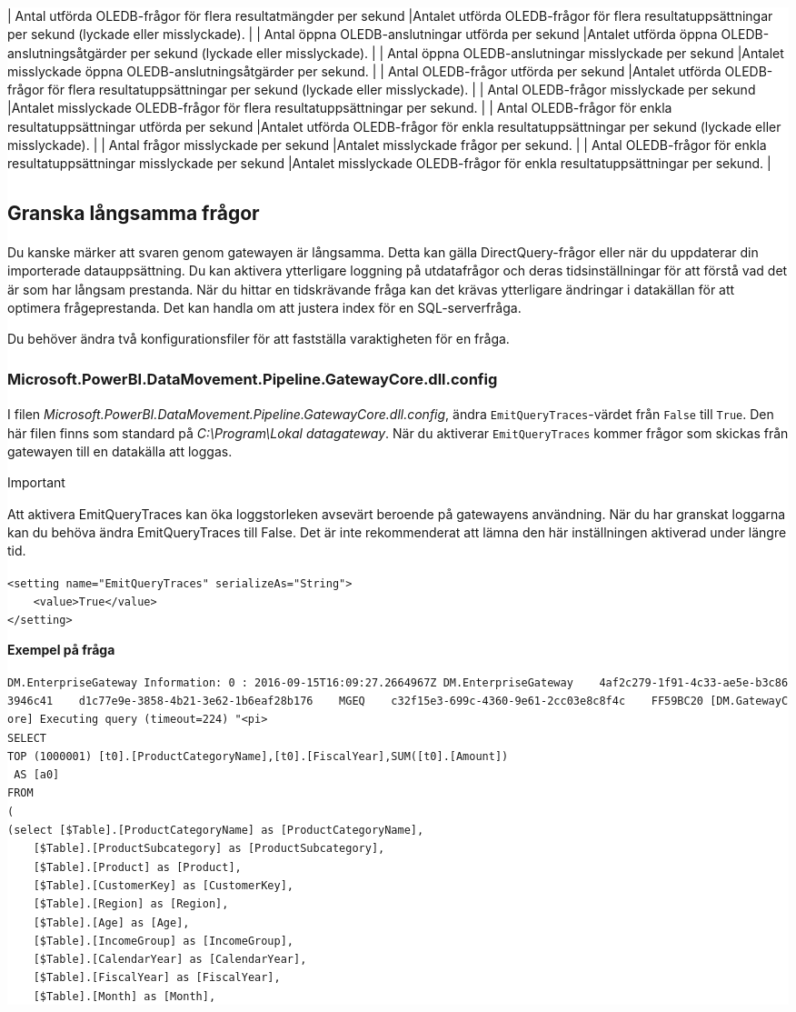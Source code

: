 | Antal utförda OLEDB-frågor för flera resultatmängder per sekund |Antalet utförda OLEDB-frågor för flera resultatuppsättningar per sekund (lyckade eller misslyckade). |
| Antal öppna OLEDB-anslutningar utförda per sekund |Antalet utförda öppna OLEDB-anslutningsåtgärder per sekund (lyckade eller misslyckade). |
| Antal öppna OLEDB-anslutningar misslyckade per sekund |Antalet misslyckade öppna OLEDB-anslutningsåtgärder per sekund. |
| Antal OLEDB-frågor utförda per sekund |Antalet utförda OLEDB-frågor för flera resultatuppsättningar per sekund (lyckade eller misslyckade). |
| Antal OLEDB-frågor misslyckade per sekund |Antalet misslyckade OLEDB-frågor för flera resultatuppsättningar per sekund. |
| Antal OLEDB-frågor för enkla resultatuppsättningar utförda per sekund |Antalet utförda OLEDB-frågor för enkla resultatuppsättningar per sekund (lyckade eller misslyckade). |
| Antal frågor misslyckade per sekund |Antalet misslyckade frågor per sekund. |
| Antal OLEDB-frågor för enkla resultatuppsättningar misslyckade per sekund |Antalet misslyckade OLEDB-frågor för enkla resultatuppsättningar per sekund. |

## <a name="reviewing-slow-performing-queries"></a>Granska långsamma frågor

Du kanske märker att svaren genom gatewayen är långsamma. Detta kan gälla DirectQuery-frågor eller när du uppdaterar din importerade datauppsättning. Du kan aktivera ytterligare loggning på utdatafrågor och deras tidsinställningar för att förstå vad det är som har långsam prestanda. När du hittar en tidskrävande fråga kan det krävas ytterligare ändringar i datakällan för att optimera frågeprestanda. Det kan handla om att justera index för en SQL-serverfråga.

Du behöver ändra två konfigurationsfiler för att fastställa varaktigheten för en fråga.

### <a name="microsoftpowerbidatamovementpipelinegatewaycoredllconfig"></a>Microsoft.PowerBI.DataMovement.Pipeline.GatewayCore.dll.config

I filen *Microsoft.PowerBI.DataMovement.Pipeline.GatewayCore.dll.config*, ändra `EmitQueryTraces`-värdet från `False` till `True`. Den här filen finns som standard på *C:\Program\Lokal datagateway*. När du aktiverar `EmitQueryTraces` kommer frågor som skickas från gatewayen till en datakälla att loggas.

> [!IMPORTANT]
> Att aktivera EmitQueryTraces kan öka loggstorleken avsevärt beroende på gatewayens användning. När du har granskat loggarna kan du behöva ändra EmitQueryTraces till False. Det är inte rekommenderat att lämna den här inställningen aktiverad under längre tid.

```
<setting name="EmitQueryTraces" serializeAs="String">
    <value>True</value>
</setting>
```

**Exempel på fråga**

```
DM.EnterpriseGateway Information: 0 : 2016-09-15T16:09:27.2664967Z DM.EnterpriseGateway    4af2c279-1f91-4c33-ae5e-b3c863946c41    d1c77e9e-3858-4b21-3e62-1b6eaf28b176    MGEQ    c32f15e3-699c-4360-9e61-2cc03e8c8f4c    FF59BC20 [DM.GatewayCore] Executing query (timeout=224) "<pi>
SELECT
TOP (1000001) [t0].[ProductCategoryName],[t0].[FiscalYear],SUM([t0].[Amount])
 AS [a0]
FROM
(
(select [$Table].[ProductCategoryName] as [ProductCategoryName],
    [$Table].[ProductSubcategory] as [ProductSubcategory],
    [$Table].[Product] as [Product],
    [$Table].[CustomerKey] as [CustomerKey],
    [$Table].[Region] as [Region],
    [$Table].[Age] as [Age],
    [$Table].[IncomeGroup] as [IncomeGroup],
    [$Table].[CalendarYear] as [CalendarYear],
    [$Table].[FiscalYear] as [FiscalYear],
    [$Table].[Month] as [Month],
```